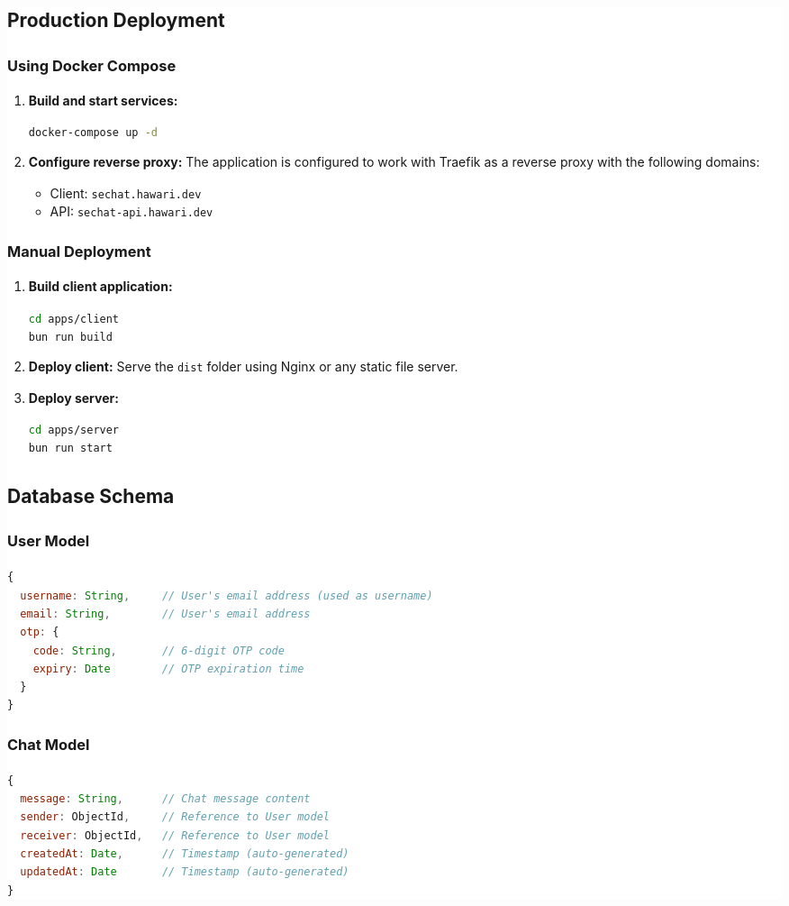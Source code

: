 ## Production Deployment

### Using Docker Compose

1. **Build and start services:**
   ```bash
   docker-compose up -d
   ```

2. **Configure reverse proxy:**
   The application is configured to work with Traefik as a reverse proxy with the following domains:
   - Client: `sechat.hawari.dev`
   - API: `sechat-api.hawari.dev`

### Manual Deployment

1. **Build client application:**
   ```bash
   cd apps/client
   bun run build
   ```

2. **Deploy client:**
   Serve the `dist` folder using Nginx or any static file server.

3. **Deploy server:**
   ```bash
   cd apps/server
   bun run start
   ```

## Database Schema

### User Model
```javascript
{
  username: String,     // User's email address (used as username)
  email: String,        // User's email address
  otp: {
    code: String,       // 6-digit OTP code
    expiry: Date        // OTP expiration time
  }
}
```

### Chat Model
```javascript
{
  message: String,      // Chat message content
  sender: ObjectId,     // Reference to User model
  receiver: ObjectId,   // Reference to User model
  createdAt: Date,      // Timestamp (auto-generated)
  updatedAt: Date       // Timestamp (auto-generated)
}
```
